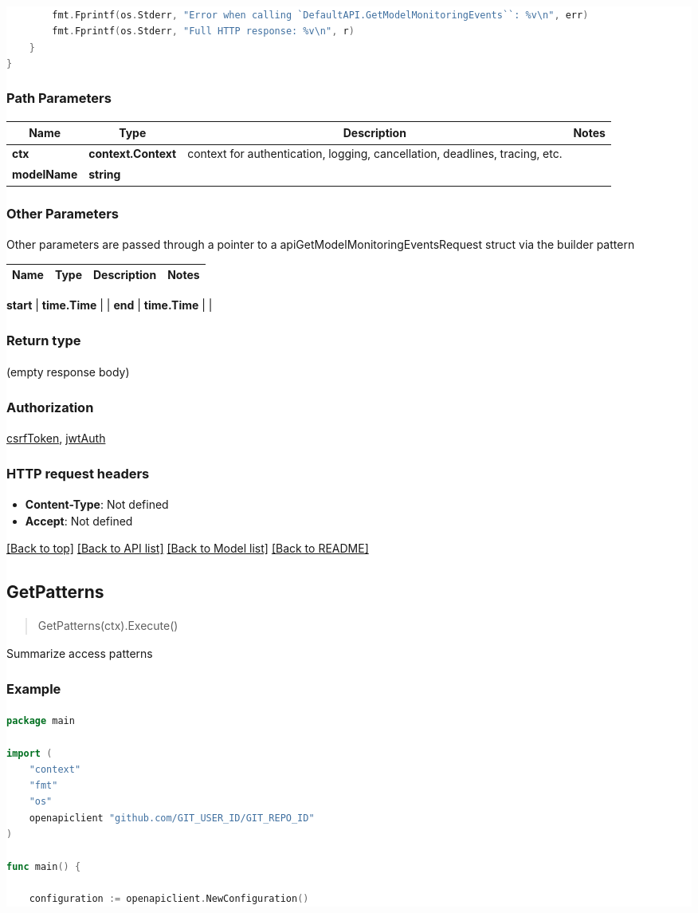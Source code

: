 ```go
		fmt.Fprintf(os.Stderr, "Error when calling `DefaultAPI.GetModelMonitoringEvents``: %v\n", err)
		fmt.Fprintf(os.Stderr, "Full HTTP response: %v\n", r)
	}
}
```

### Path Parameters


Name | Type | Description  | Notes
------------- | ------------- | ------------- | -------------
**ctx** | **context.Context** | context for authentication, logging, cancellation, deadlines, tracing, etc.
**modelName** | **string** |  | 

### Other Parameters

Other parameters are passed through a pointer to a apiGetModelMonitoringEventsRequest struct via the builder pattern


Name | Type | Description  | Notes
------------- | ------------- | ------------- | -------------

 **start** | **time.Time** |  | 
 **end** | **time.Time** |  | 

### Return type

 (empty response body)

### Authorization

[csrfToken](../README.md#csrfToken), [jwtAuth](../README.md#jwtAuth)

### HTTP request headers

- **Content-Type**: Not defined
- **Accept**: Not defined

[[Back to top]](#) [[Back to API list]](../README.md#documentation-for-api-endpoints)
[[Back to Model list]](../README.md#documentation-for-models)
[[Back to README]](../README.md)


## GetPatterns

> GetPatterns(ctx).Execute()

Summarize access patterns

### Example

```go
package main

import (
	"context"
	"fmt"
	"os"
	openapiclient "github.com/GIT_USER_ID/GIT_REPO_ID"
)

func main() {

	configuration := openapiclient.NewConfiguration()
```